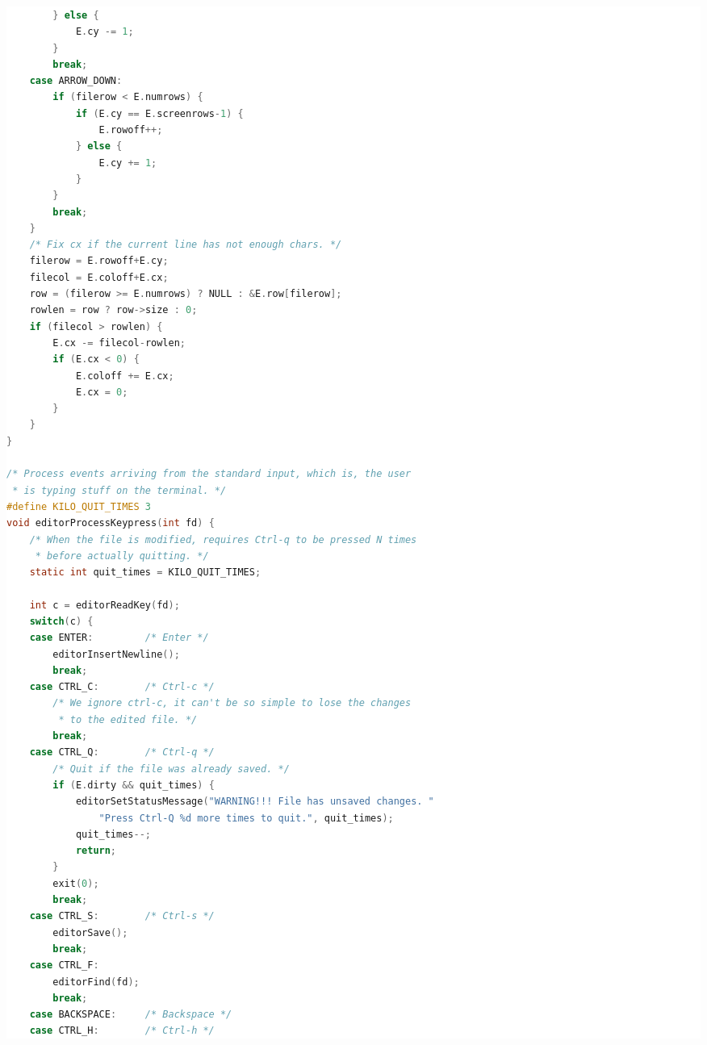 ```c
        } else {
            E.cy -= 1;
        }
        break;
    case ARROW_DOWN:
        if (filerow < E.numrows) {
            if (E.cy == E.screenrows-1) {
                E.rowoff++;
            } else {
                E.cy += 1;
            }
        }
        break;
    }
    /* Fix cx if the current line has not enough chars. */
    filerow = E.rowoff+E.cy;
    filecol = E.coloff+E.cx;
    row = (filerow >= E.numrows) ? NULL : &E.row[filerow];
    rowlen = row ? row->size : 0;
    if (filecol > rowlen) {
        E.cx -= filecol-rowlen;
        if (E.cx < 0) {
            E.coloff += E.cx;
            E.cx = 0;
        }
    }
}

/* Process events arriving from the standard input, which is, the user
 * is typing stuff on the terminal. */
#define KILO_QUIT_TIMES 3
void editorProcessKeypress(int fd) {
    /* When the file is modified, requires Ctrl-q to be pressed N times
     * before actually quitting. */
    static int quit_times = KILO_QUIT_TIMES;

    int c = editorReadKey(fd);
    switch(c) {
    case ENTER:         /* Enter */
        editorInsertNewline();
        break;
    case CTRL_C:        /* Ctrl-c */
        /* We ignore ctrl-c, it can't be so simple to lose the changes
         * to the edited file. */
        break;
    case CTRL_Q:        /* Ctrl-q */
        /* Quit if the file was already saved. */
        if (E.dirty && quit_times) {
            editorSetStatusMessage("WARNING!!! File has unsaved changes. "
                "Press Ctrl-Q %d more times to quit.", quit_times);
            quit_times--;
            return;
        }
        exit(0);
        break;
    case CTRL_S:        /* Ctrl-s */
        editorSave();
        break;
    case CTRL_F:
        editorFind(fd);
        break;
    case BACKSPACE:     /* Backspace */
    case CTRL_H:        /* Ctrl-h */
```